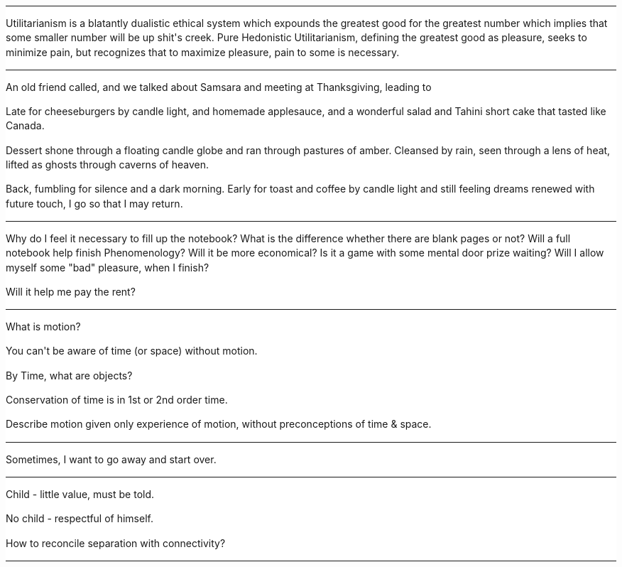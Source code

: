 
---


Utilitarianism is a blatantly dualistic ethical system which expounds the greatest good for the greatest number which implies that some smaller number will be up shit's creek. Pure Hedonistic Utilitarianism, defining the greatest good as pleasure, seeks to minimize pain, but recognizes that to maximize pleasure, pain to some is necessary.


---


An old friend called, and we talked about Samsara and meeting at Thanksgiving, leading to

Late for cheeseburgers by candle light, and homemade applesauce, and a wonderful salad and Tahini short cake that tasted like Canada.

Dessert shone through a floating candle globe and ran through pastures of amber. Cleansed by rain, seen through a lens of heat, lifted as ghosts through caverns of heaven.

Back, fumbling for silence and a dark morning. Early for toast and coffee by candle light and still feeling dreams renewed with future touch, I go so that I may return.


---


Why do I feel it necessary to fill up the notebook? What is the difference whether there are blank pages or not? Will a full notebook help finish Phenomenology? Will it be more economical? Is it a game with some mental door prize waiting? Will I allow myself some "bad" pleasure, when I finish?

Will it help me pay the rent?


---


What is motion?

You can't be aware of time (or space) without motion.

By Time, what are objects?

Conservation of time is in 1st or 2nd order time.

Describe motion given only experience of motion, without preconceptions of time & space.


---


Sometimes, I want to go away and start over.


---


Child - little value, must be told.

No child - respectful of himself.

How to reconcile separation with connectivity?


---
